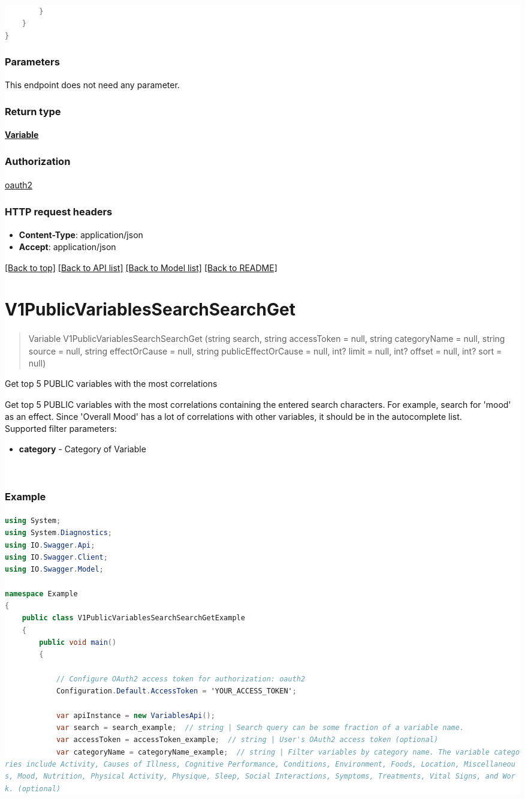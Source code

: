```csharp
        }
    }
}
```

### Parameters
This endpoint does not need any parameter.

### Return type

[**Variable**](Variable.md)

### Authorization

[oauth2](../README.md#oauth2)

### HTTP request headers

 - **Content-Type**: application/json
 - **Accept**: application/json

[[Back to top]](#) [[Back to API list]](../README.md#documentation-for-api-endpoints) [[Back to Model list]](../README.md#documentation-for-models) [[Back to README]](../README.md)

# **V1PublicVariablesSearchSearchGet**
> Variable V1PublicVariablesSearchSearchGet (string search, string accessToken = null, string categoryName = null, string source = null, string effectOrCause = null, string publicEffectOrCause = null, int? limit = null, int? offset = null, int? sort = null)

Get top 5 PUBLIC variables with the most correlations

Get top 5 PUBLIC variables with the most correlations containing the entered search characters. For example, search for 'mood' as an effect. Since 'Overall Mood' has a lot of correlations with other variables, it should be in the autocomplete list.<br>Supported filter parameters:<br><ul><li><b>category</b> - Category of Variable</li></ul><br>

### Example
```csharp
using System;
using System.Diagnostics;
using IO.Swagger.Api;
using IO.Swagger.Client;
using IO.Swagger.Model;

namespace Example
{
    public class V1PublicVariablesSearchSearchGetExample
    {
        public void main()
        {
            
            // Configure OAuth2 access token for authorization: oauth2
            Configuration.Default.AccessToken = 'YOUR_ACCESS_TOKEN';

            var apiInstance = new VariablesApi();
            var search = search_example;  // string | Search query can be some fraction of a variable name.
            var accessToken = accessToken_example;  // string | User's OAuth2 access token (optional) 
            var categoryName = categoryName_example;  // string | Filter variables by category name. The variable categories include Activity, Causes of Illness, Cognitive Performance, Conditions, Environment, Foods, Location, Miscellaneous, Mood, Nutrition, Physical Activity, Physique, Sleep, Social Interactions, Symptoms, Treatments, Vital Signs, and Work. (optional) 
```